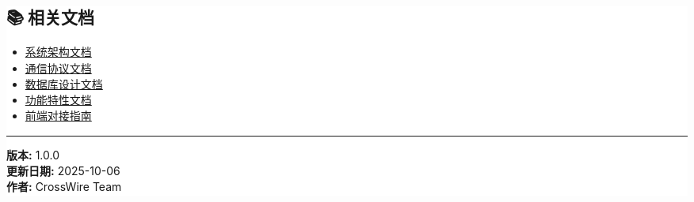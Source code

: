 ## 📚 相关文档

- [系统架构文档](../../docs/ARCHITECTURE.md)
- [通信协议文档](../../docs/PROTOCOL.md)
- [数据库设计文档](../../docs/DATABASE.md)
- [功能特性文档](../../docs/FEATURES.md)
- [前端对接指南](../../frontend/README.md)

---

**版本:** 1.0.0  
**更新日期:** 2025-10-06  
**作者:** CrossWire Team


